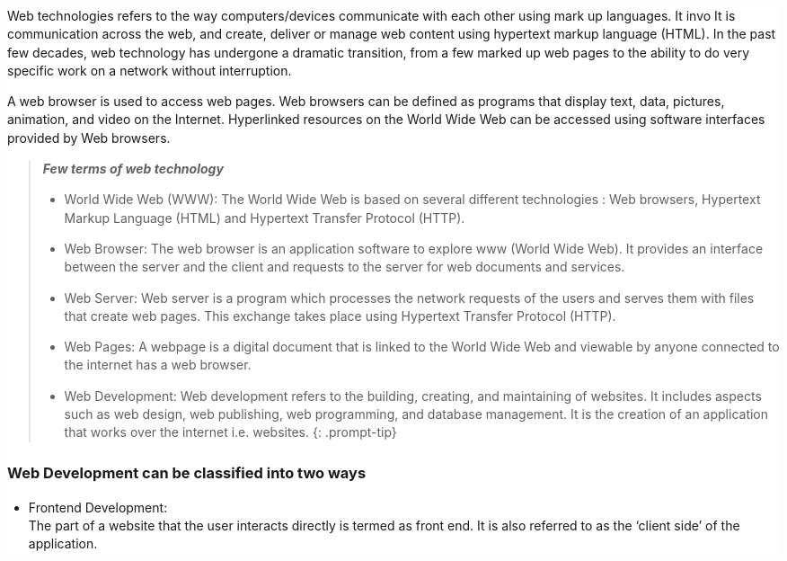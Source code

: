 Web technologies refers to the way computers/devices communicate with each other using mark up languages. It invo It is communication across the web, and create, deliver or manage web content using hypertext markup language (HTML).  In the past few decades, web technology has undergone a dramatic transition, from a few marked up web pages to the ability to do very specific work on a network without interruption.

A web browser is used to access web pages. Web browsers can be defined as programs that display text, data, pictures, animation, and video on the Internet. Hyperlinked resources on the World Wide Web can be accessed using software interfaces provided by Web browsers.

> ***Few terms of web technology***
>
> * World Wide Web (WWW): The World Wide Web is based on several different technologies : Web browsers, Hypertext Markup Language (HTML) and Hypertext Transfer Protocol (HTTP).
>
> * Web Browser: The web browser is an application software to explore www (World Wide Web). It provides an interface between the server and the client and requests to the server for web documents and services.
>
> * Web Server: Web server is a program which processes the network requests of the users and serves them with files that create web pages. This exchange takes place using Hypertext Transfer Protocol (HTTP).
>
> * Web Pages: A webpage is a digital document that is linked to the World Wide Web and viewable by anyone connected to the internet has a web browser.
>
> * Web Development: Web development refers to the building, creating, and maintaining of websites. It includes aspects such as web design, web publishing, web programming, and database management. It is the creation of an application that works over the internet i.e. websites.
{: .prompt-tip}

### Web Development can be classified into two ways

* Frontend Development:  
  The part of a website that the user interacts directly is termed as front end. It is also referred to as the ‘client side’ of the application.
  